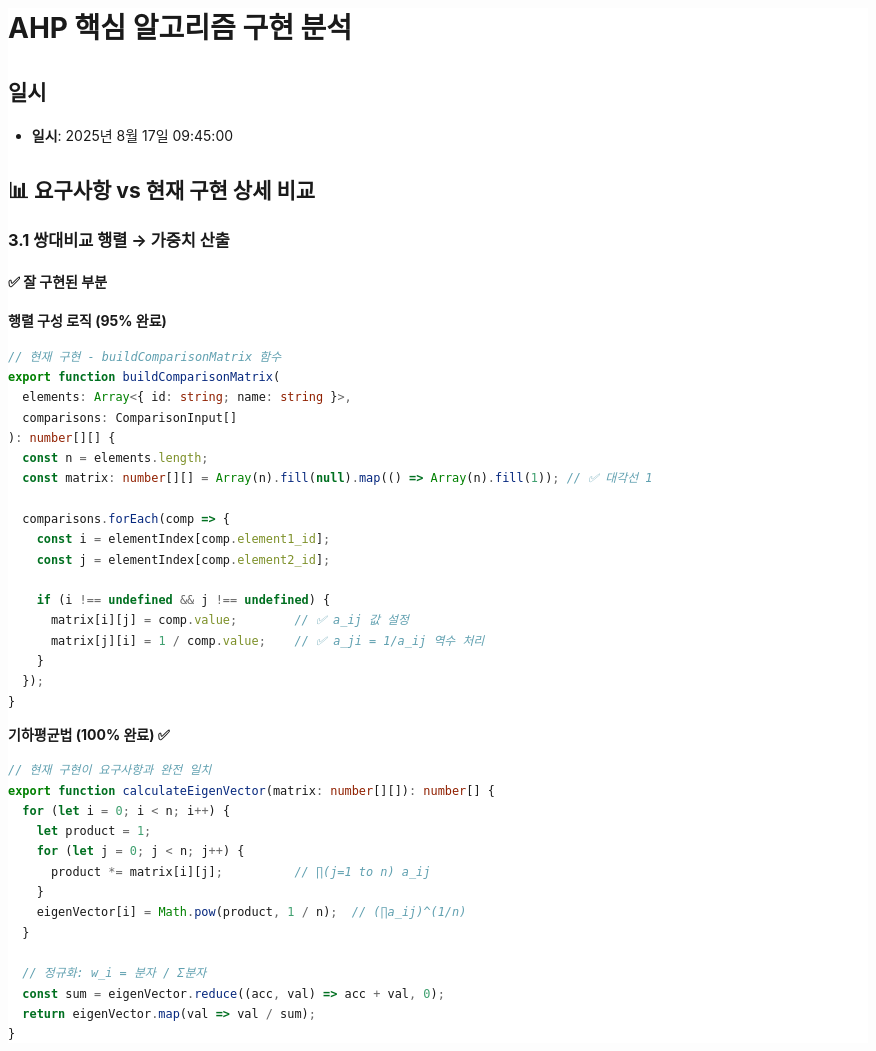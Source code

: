 # AHP 핵심 알고리즘 구현 분석

## 일시
- **일시**: 2025년 8월 17일 09:45:00

## 📊 요구사항 vs 현재 구현 상세 비교

### 3.1 쌍대비교 행렬 → 가중치 산출

#### ✅ 잘 구현된 부분

**행렬 구성 로직 (95% 완료)**
```typescript
// 현재 구현 - buildComparisonMatrix 함수
export function buildComparisonMatrix(
  elements: Array<{ id: string; name: string }>,
  comparisons: ComparisonInput[]
): number[][] {
  const n = elements.length;
  const matrix: number[][] = Array(n).fill(null).map(() => Array(n).fill(1)); // ✅ 대각선 1
  
  comparisons.forEach(comp => {
    const i = elementIndex[comp.element1_id];
    const j = elementIndex[comp.element2_id];
    
    if (i !== undefined && j !== undefined) {
      matrix[i][j] = comp.value;        // ✅ a_ij 값 설정
      matrix[j][i] = 1 / comp.value;    // ✅ a_ji = 1/a_ij 역수 처리
    }
  });
}
```

**기하평균법 (100% 완료) ✅**
```typescript
// 현재 구현이 요구사항과 완전 일치
export function calculateEigenVector(matrix: number[][]): number[] {
  for (let i = 0; i < n; i++) {
    let product = 1;
    for (let j = 0; j < n; j++) {
      product *= matrix[i][j];          // ∏(j=1 to n) a_ij
    }
    eigenVector[i] = Math.pow(product, 1 / n);  // (∏a_ij)^(1/n)
  }
  
  // 정규화: w_i = 분자 / Σ분자
  const sum = eigenVector.reduce((acc, val) => acc + val, 0);
  return eigenVector.map(val => val / sum);
}
```
